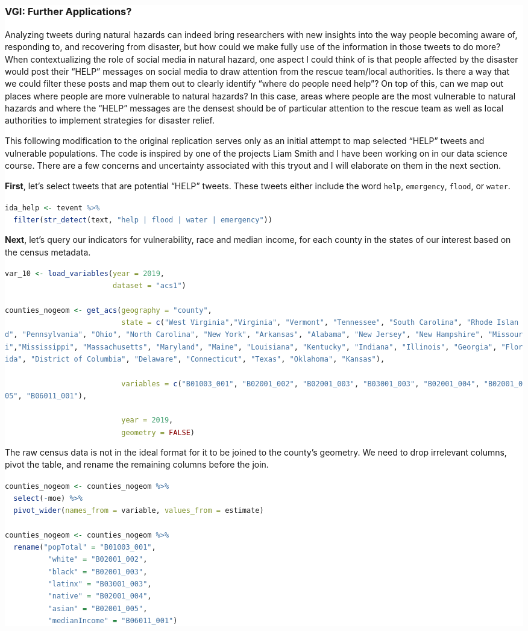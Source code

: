 ### VGI: Further Applications?

Analyzing tweets during natural hazards can indeed bring researchers with new insights into the way people becoming aware of, responding to, and recovering from disaster, but how could we make fully use of the information in those tweets to do more? When contextualizing the role of social media in natural hazard, one aspect I could think of is that people affected by the disaster would post their “HELP”  messages on social media to draw attention from the rescue team/local authorities. Is there a way that we could filter these posts and map them out to clearly identify “where do people need help”? On top of this, can we map out places where people are more vulnerable to natural hazards? In this case, areas where people are the most vulnerable to natural hazards and where the “HELP” messages are the densest should be of particular attention to the rescue team as well as local authorities to implement strategies for disaster relief.

This following modification to the original replication serves only as an initial attempt to map selected “HELP” tweets and vulnerable populations. The code is inspired by one of the projects Liam Smith and I have been working on in our data science course. There are a few concerns and uncertainty associated with this tryout and I will elaborate on them in the next section.

**First**, let’s select tweets that are potential “HELP” tweets. These tweets either include the word `help`, `emergency`, `flood`, or `water`.

```r
ida_help <- tevent %>%
  filter(str_detect(text, "help | flood | water | emergency"))
```

**Next**, let’s query our indicators for vulnerability, race and median income, for each county in the states of our interest based on the census metadata.

```r
var_10 <- load_variables(year = 2019,
                         dataset = "acs1")

counties_nogeom <- get_acs(geography = "county",
                           state = c("West Virginia","Virginia", "Vermont", "Tennessee", "South Carolina", "Rhode Island", "Pennsylvania", "Ohio", "North Carolina", "New York", "Arkansas", "Alabama", "New Jersey", "New Hampshire", "Missouri","Mississippi", "Massachusetts", "Maryland", "Maine", "Louisiana", "Kentucky", "Indiana", "Illinois", "Georgia", "Florida", "District of Columbia", "Delaware", "Connecticut", "Texas", "Oklahoma", "Kansas"),

                           variables = c("B01003_001", "B02001_002", "B02001_003", "B03001_003", "B02001_004", "B02001_005", "B06011_001"),

                           year = 2019,
                           geometry = FALSE)
```
The raw census data is not in the ideal format for it to be joined to the county’s geometry. We need to drop irrelevant columns, pivot the table, and rename the remaining columns before the join.  

```r
counties_nogeom <- counties_nogeom %>%
  select(-moe) %>%
  pivot_wider(names_from = variable, values_from = estimate)

counties_nogeom <- counties_nogeom %>%
  rename("popTotal" = "B01003_001",
          "white" = "B02001_002",
          "black" = "B02001_003",
          "latinx" = "B03001_003",
          "native" = "B02001_004",
          "asian" = "B02001_005",
          "medianIncome" = "B06011_001")
```
